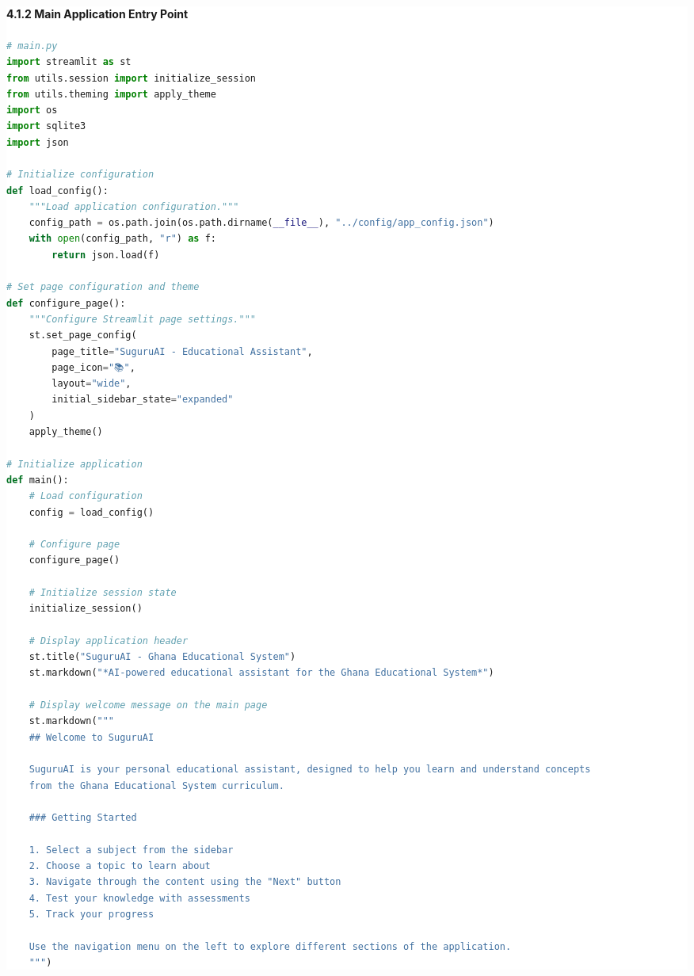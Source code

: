 ```
```

#### 4.1.2 Main Application Entry Point

```python
# main.py
import streamlit as st
from utils.session import initialize_session
from utils.theming import apply_theme
import os
import sqlite3
import json

# Initialize configuration
def load_config():
    """Load application configuration."""
    config_path = os.path.join(os.path.dirname(__file__), "../config/app_config.json")
    with open(config_path, "r") as f:
        return json.load(f)

# Set page configuration and theme
def configure_page():
    """Configure Streamlit page settings."""
    st.set_page_config(
        page_title="SuguruAI - Educational Assistant",
        page_icon="📚",
        layout="wide",
        initial_sidebar_state="expanded"
    )
    apply_theme()

# Initialize application
def main():
    # Load configuration
    config = load_config()
    
    # Configure page
    configure_page()
    
    # Initialize session state
    initialize_session()
    
    # Display application header
    st.title("SuguruAI - Ghana Educational System")
    st.markdown("*AI-powered educational assistant for the Ghana Educational System*")
    
    # Display welcome message on the main page
    st.markdown("""
    ## Welcome to SuguruAI
    
    SuguruAI is your personal educational assistant, designed to help you learn and understand concepts
    from the Ghana Educational System curriculum.
    
    ### Getting Started
    
    1. Select a subject from the sidebar
    2. Choose a topic to learn about
    3. Navigate through the content using the "Next" button
    4. Test your knowledge with assessments
    5. Track your progress
    
    Use the navigation menu on the left to explore different sections of the application.
    """)
```